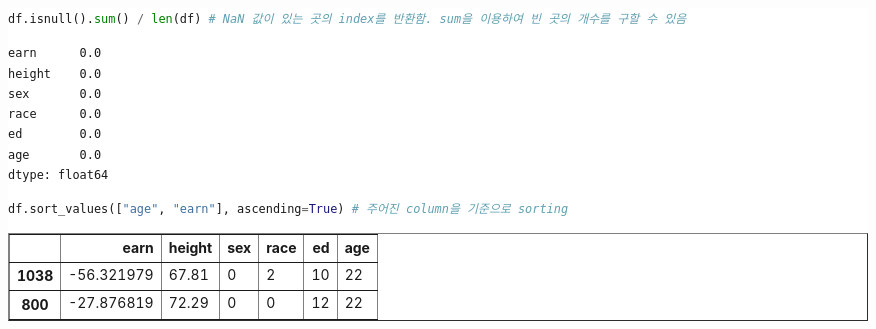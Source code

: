 


```python
df.isnull().sum() / len(df) # NaN 값이 있는 곳의 index를 반환함. sum을 이용하여 빈 곳의 개수를 구할 수 있음
```




    earn      0.0
    height    0.0
    sex       0.0
    race      0.0
    ed        0.0
    age       0.0
    dtype: float64




```python
df.sort_values(["age", "earn"], ascending=True) # 주어진 column을 기준으로 sorting
```




<div>
<style scoped>
    .dataframe tbody tr th:only-of-type {
        vertical-align: middle;
    }

    .dataframe tbody tr th {
        vertical-align: top;
    }

    .dataframe thead th {
        text-align: right;
    }
</style>
<table border="1" class="dataframe">
  <thead>
    <tr style="text-align: right;">
      <th></th>
      <th>earn</th>
      <th>height</th>
      <th>sex</th>
      <th>race</th>
      <th>ed</th>
      <th>age</th>
    </tr>
  </thead>
  <tbody>
    <tr>
      <th>1038</th>
      <td>-56.321979</td>
      <td>67.81</td>
      <td>0</td>
      <td>2</td>
      <td>10</td>
      <td>22</td>
    </tr>
    <tr>
      <th>800</th>
      <td>-27.876819</td>
      <td>72.29</td>
      <td>0</td>
      <td>0</td>
      <td>12</td>
      <td>22</td>